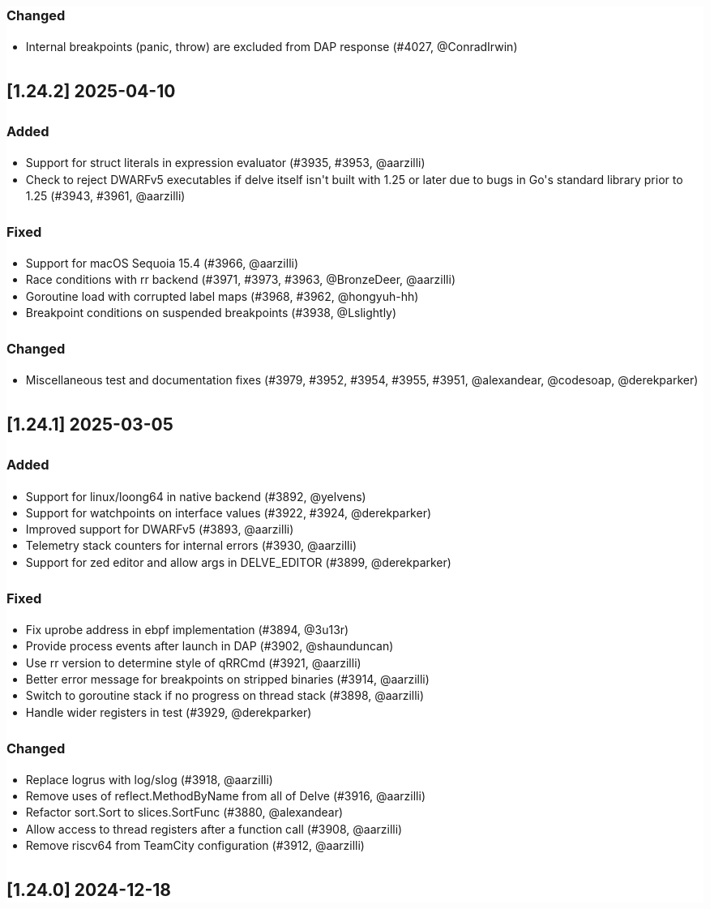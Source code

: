 ### Changed
- Internal breakpoints (panic, throw) are excluded from DAP response (#4027, @ConradIrwin)

## [1.24.2] 2025-04-10

### Added

- Support for struct literals in expression evaluator (#3935, #3953, @aarzilli)
- Check to reject DWARFv5 executables if delve itself isn't built with 1.25 or later due to bugs in Go's standard library prior to 1.25 (#3943, #3961, @aarzilli)

### Fixed

- Support for macOS Sequoia 15.4 (#3966, @aarzilli)
- Race conditions with rr backend (#3971, #3973, #3963, @BronzeDeer, @aarzilli)
- Goroutine load with corrupted label maps (#3968, #3962, @hongyuh-hh)
- Breakpoint conditions on suspended breakpoints (#3938, @Lslightly)

### Changed

- Miscellaneous test and documentation fixes (#3979, #3952, #3954, #3955, #3951, @alexandear, @codesoap, @derekparker)

## [1.24.1] 2025-03-05

### Added

- Support for linux/loong64 in native backend (#3892, @yelvens)
- Support for watchpoints on interface values (#3922, #3924, @derekparker)
- Improved support for DWARFv5 (#3893, @aarzilli)
- Telemetry stack counters for internal errors (#3930, @aarzilli)
- Support for zed editor and allow args in DELVE_EDITOR (#3899, @derekparker)

### Fixed

- Fix uprobe address in ebpf implementation (#3894, @3u13r)
- Provide process events after launch in DAP (#3902, @shaunduncan)
- Use rr version to determine style of qRRCmd (#3921, @aarzilli)
- Better error message for breakpoints on stripped binaries (#3914, @aarzilli)
- Switch to goroutine stack if no progress on thread stack (#3898, @aarzilli)
- Handle wider registers in test (#3929, @derekparker)

### Changed

- Replace logrus with log/slog (#3918, @aarzilli)
- Remove uses of reflect.MethodByName from all of Delve (#3916, @aarzilli)
- Refactor sort.Sort to slices.SortFunc (#3880, @alexandear)
- Allow access to thread registers after a function call (#3908, @aarzilli)
- Remove riscv64 from TeamCity configuration (#3912, @aarzilli)

## [1.24.0] 2024-12-18
